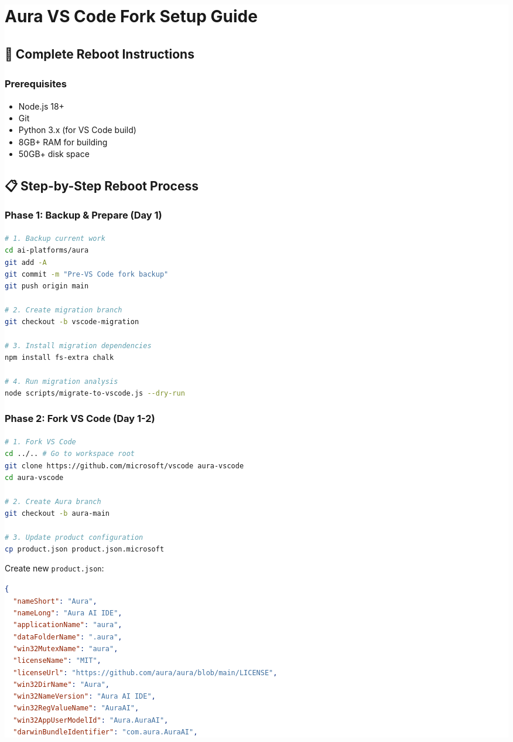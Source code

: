 # Aura VS Code Fork Setup Guide

## 🚀 Complete Reboot Instructions

### **Prerequisites**
- Node.js 18+
- Git
- Python 3.x (for VS Code build)
- 8GB+ RAM for building
- 50GB+ disk space

## 📋 Step-by-Step Reboot Process

### **Phase 1: Backup & Prepare (Day 1)**

```bash
# 1. Backup current work
cd ai-platforms/aura
git add -A
git commit -m "Pre-VS Code fork backup"
git push origin main

# 2. Create migration branch
git checkout -b vscode-migration

# 3. Install migration dependencies
npm install fs-extra chalk

# 4. Run migration analysis
node scripts/migrate-to-vscode.js --dry-run
```

### **Phase 2: Fork VS Code (Day 1-2)**

```bash
# 1. Fork VS Code
cd ../.. # Go to workspace root
git clone https://github.com/microsoft/vscode aura-vscode
cd aura-vscode

# 2. Create Aura branch
git checkout -b aura-main

# 3. Update product configuration
cp product.json product.json.microsoft
```

Create new `product.json`:
```json
{
  "nameShort": "Aura",
  "nameLong": "Aura AI IDE",
  "applicationName": "aura",
  "dataFolderName": ".aura",
  "win32MutexName": "aura",
  "licenseName": "MIT",
  "licenseUrl": "https://github.com/aura/aura/blob/main/LICENSE",
  "win32DirName": "Aura",
  "win32NameVersion": "Aura AI IDE",
  "win32RegValueName": "AuraAI",
  "win32AppUserModelId": "Aura.AuraAI",
  "darwinBundleIdentifier": "com.aura.AuraAI",
```